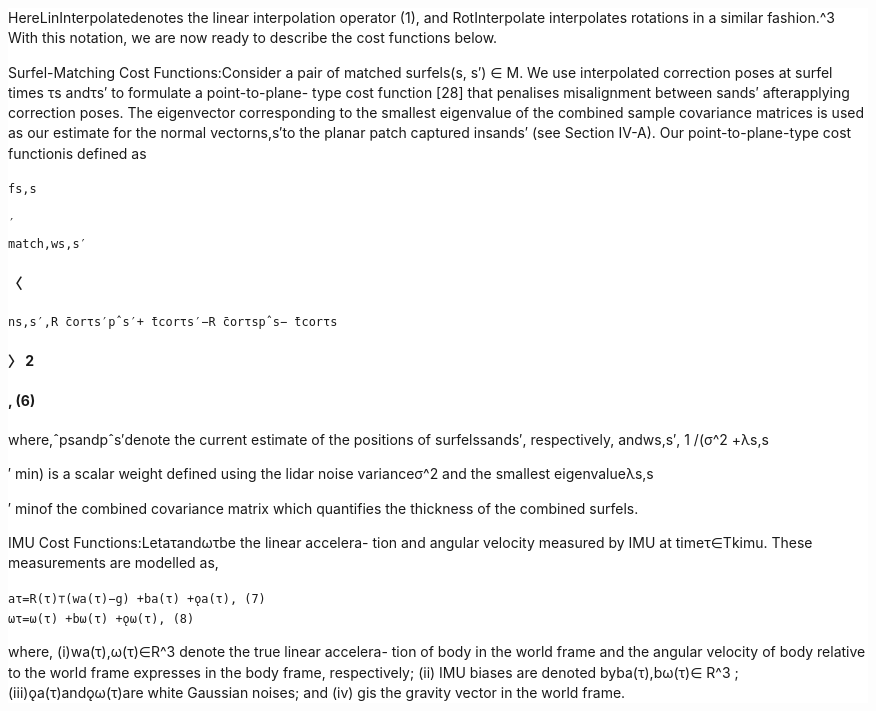 
HereLinInterpolatedenotes the linear interpolation operator
(1), and RotInterpolate interpolates rotations in a similar
fashion.^3 With this notation, we are now ready to describe
the cost functions below.

Surfel-Matching Cost Functions:Consider a pair of matched
surfels(s, s′) ∈ M. We use interpolated correction poses
at surfel times τs andτs′ to formulate a point-to-plane-
type cost function [28] that penalises misalignment between
sands′ afterapplying correction poses. The eigenvector
corresponding to the smallest eigenvalue of the combined
sample covariance matrices is used as our estimate for the
normal vectorns,s′to the planar patch captured insands′
(see Section IV-A). Our point-to-plane-type cost functionis
defined as

```
fs,s
```
```
′
match,ws,s′
```
#### 〈

```
ns,s′,R ̄corτs′pˆs′+ ̄tcorτs′−R ̄corτspˆs− ̄tcorτs
```
#### 〉 2

#### , (6)

where,ˆpsandpˆs′denote the current estimate of the positions
of surfelssands′, respectively, andws,s′, 1 /(σ^2 +λs,s

′
min)
is a scalar weight defined using the lidar noise varianceσ^2
and the smallest eigenvalueλs,s

′
minof the combined covariance
matrix which quantifies the thickness of the combined surfels.

IMU Cost Functions:Letaτandωτbe the linear accelera-
tion and angular velocity measured by IMU at timeτ∈Tkimu.
These measurements are modelled as,

```
aτ=R(τ)⊤(wa(τ)−g) +ba(τ) +ǫa(τ), (7)
ωτ=ω(τ) +bω(τ) +ǫω(τ), (8)
```
where, (i)wa(τ),ω(τ)∈R^3 denote the true linear accelera-
tion of body in the world frame and the angular velocity of
body relative to the world frame expresses in the body frame,
respectively; (ii) IMU biases are denoted byba(τ),bω(τ)∈
R^3 ; (iii)ǫa(τ)andǫω(τ)are white Gaussian noises; and (iv)
gis the gravity vector in the world frame.
